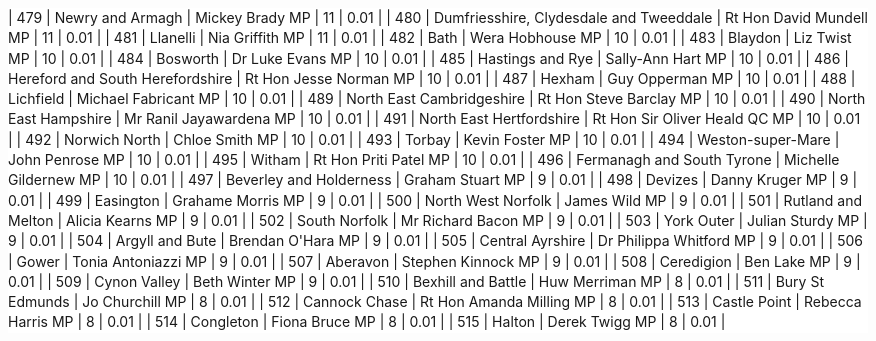 | 479 | Newry and Armagh | Mickey Brady MP | 11 | 0.01 |
| 480 | Dumfriesshire, Clydesdale and Tweeddale | Rt Hon David Mundell MP | 11 | 0.01 |
| 481 | Llanelli | Nia Griffith MP | 11 | 0.01 |
| 482 | Bath | Wera Hobhouse MP | 10 | 0.01 |
| 483 | Blaydon | Liz Twist MP | 10 | 0.01 |
| 484 | Bosworth | Dr Luke Evans MP | 10 | 0.01 |
| 485 | Hastings and Rye | Sally-Ann Hart MP | 10 | 0.01 |
| 486 | Hereford and South Herefordshire | Rt Hon Jesse Norman MP | 10 | 0.01 |
| 487 | Hexham | Guy Opperman MP | 10 | 0.01 |
| 488 | Lichfield | Michael Fabricant MP | 10 | 0.01 |
| 489 | North East Cambridgeshire | Rt Hon Steve Barclay MP | 10 | 0.01 |
| 490 | North East Hampshire | Mr Ranil Jayawardena MP | 10 | 0.01 |
| 491 | North East Hertfordshire | Rt Hon Sir Oliver Heald QC MP | 10 | 0.01 |
| 492 | Norwich North | Chloe Smith MP | 10 | 0.01 |
| 493 | Torbay | Kevin Foster MP | 10 | 0.01 |
| 494 | Weston-super-Mare | John Penrose MP | 10 | 0.01 |
| 495 | Witham | Rt Hon Priti Patel MP | 10 | 0.01 |
| 496 | Fermanagh and South Tyrone | Michelle Gildernew MP | 10 | 0.01 |
| 497 | Beverley and Holderness | Graham Stuart MP | 9 | 0.01 |
| 498 | Devizes | Danny Kruger MP | 9 | 0.01 |
| 499 | Easington | Grahame Morris MP | 9 | 0.01 |
| 500 | North West Norfolk | James Wild MP | 9 | 0.01 |
| 501 | Rutland and Melton | Alicia Kearns MP | 9 | 0.01 |
| 502 | South Norfolk | Mr Richard Bacon MP | 9 | 0.01 |
| 503 | York Outer | Julian Sturdy MP | 9 | 0.01 |
| 504 | Argyll and Bute | Brendan O'Hara MP | 9 | 0.01 |
| 505 | Central Ayrshire | Dr Philippa Whitford MP | 9 | 0.01 |
| 506 | Gower | Tonia Antoniazzi MP | 9 | 0.01 |
| 507 | Aberavon | Stephen Kinnock MP | 9 | 0.01 |
| 508 | Ceredigion | Ben Lake MP | 9 | 0.01 |
| 509 | Cynon Valley | Beth Winter MP | 9 | 0.01 |
| 510 | Bexhill and Battle | Huw Merriman MP | 8 | 0.01 |
| 511 | Bury St Edmunds | Jo Churchill MP | 8 | 0.01 |
| 512 | Cannock Chase | Rt Hon Amanda Milling MP | 8 | 0.01 |
| 513 | Castle Point | Rebecca Harris MP | 8 | 0.01 |
| 514 | Congleton | Fiona Bruce MP | 8 | 0.01 |
| 515 | Halton | Derek Twigg MP | 8 | 0.01 |